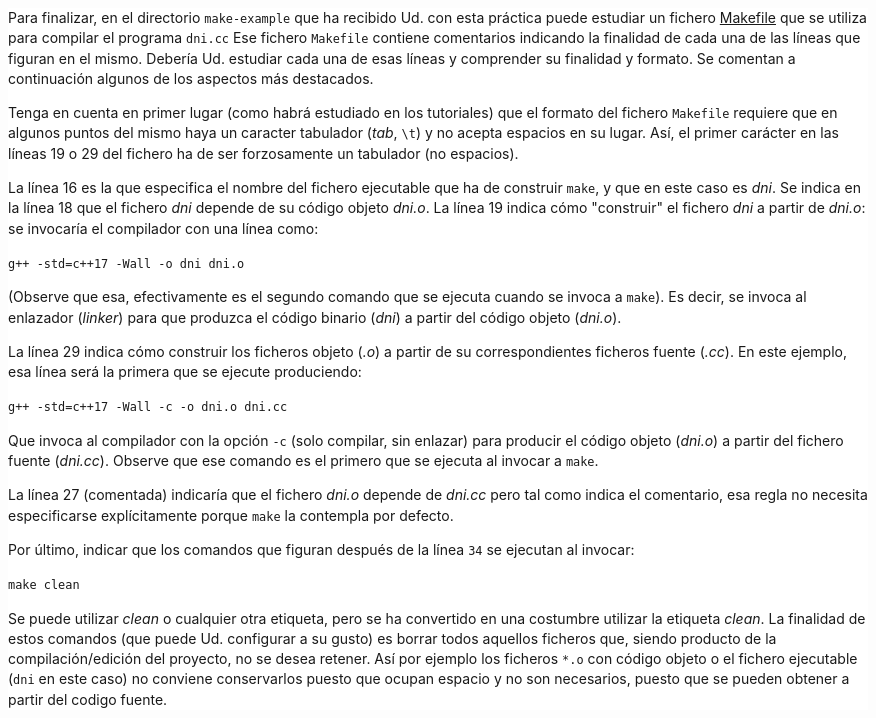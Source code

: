 Para finalizar, en el directorio `make-example` que ha recibido Ud. con esta práctica puede estudiar un fichero
[Makefile](https://github.com/IB-2022-2023/P06-alternatives-iterations/blob/main/make-example/Makefile)
que se utiliza para compilar el programa `dni.cc`
Ese fichero `Makefile` contiene comentarios indicando la finalidad de cada una de las líneas que figuran en el
mismo.
Debería Ud. estudiar cada una de esas líneas y comprender su finalidad y formato.
Se comentan a continuación algunos de los aspectos más destacados.

Tenga en cuenta en primer lugar (como habrá estudiado en los tutoriales) que el formato del fichero `Makefile` requiere que en algunos puntos del mismo
haya un caracter tabulador (*tab*, `\t`) y no acepta espacios en su lugar.
Así, el primer carácter en las líneas 19 o 29 del fichero ha de ser forzosamente un tabulador (no espacios).

La línea 16 es la que especifica el nombre del fichero ejecutable que ha de construir `make`, y que en este
caso es *dni*. 
Se indica en la línea 18 que el fichero *dni* depende de su código objeto *dni.o*.
La línea 19 indica cómo "construir" el fichero *dni* a partir de *dni.o*: se invocaría el compilador con una
línea como:
```
g++ -std=c++17 -Wall -o dni dni.o
```
(Observe que esa, efectivamente es el segundo comando que se ejecuta cuando se invoca a `make`).
Es decir, se invoca al enlazador (*linker*) para que produzca el código binario (*dni*) a partir del código
objeto (*dni.o*).


La línea 29 indica cómo construir los ficheros objeto (*.o*) a partir de su correspondientes ficheros fuente
(*.cc*). 
En este ejemplo, esa línea será la primera que se ejecute produciendo:
```
g++ -std=c++17 -Wall -c -o dni.o dni.cc
```
Que invoca al compilador con la opción `-c` (solo compilar, sin enlazar) para producir el código objeto
(*dni.o*) a partir del fichero fuente (*dni.cc*).
Observe que ese comando es el primero que se ejecuta al invocar a `make`.

La línea 27 (comentada) indicaría que el fichero *dni.o* depende de *dni.cc* pero tal como indica el
comentario, esa regla no necesita especificarse explícitamente porque `make` la contempla por defecto.

Por último, indicar que los comandos que figuran después de la línea `34` se ejecutan al invocar:
```
make clean
```
Se puede utilizar *clean* o cualquier otra etiqueta, pero se ha convertido en una costumbre utilizar la
etiqueta *clean*.
La finalidad de estos comandos (que puede Ud. configurar a su gusto) es borrar todos aquellos ficheros que,
siendo producto de la compilación/edición del proyecto, no se desea retener.
Así por ejemplo los ficheros `*.o` con código objeto o el fichero ejecutable (`dni` en este caso) no conviene
conservarlos puesto que ocupan espacio y no son necesarios, puesto que se pueden obtener a partir del codigo
fuente.
